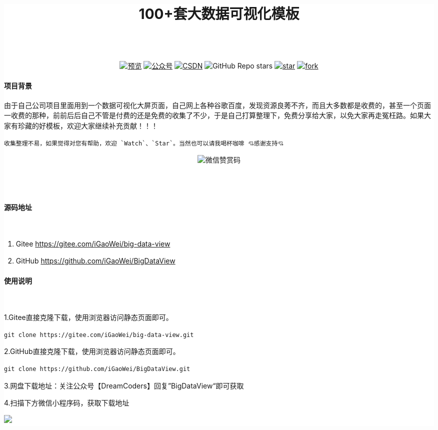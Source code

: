 
<p align="center"><h1 align="center">100+套大数据可视化模板</h1></p>

</br></br>

<p align="center">
  <a href="https://igaowei.github.io/BigDataView/"><img src="https://img.shields.io/badge/%E9%A2%84%E8%A7%88-Demo-green" alt="预览"></a>
  <a href="#公众号"><img src="https://img.shields.io/badge/%E5%85%AC%E4%BC%97%E5%8F%B7-DreamCoders-blue" alt="公众号"></a>
  <a href="https://blog.csdn.net/qq_31766533/article/details/119274641"><img src="https://img.shields.io/badge/CSDN-DreamCorders-orange" alt="CSDN"></a>
  <img alt="GitHub Repo stars" src="https://img.shields.io/github/stars/igaowei/bigdataview?label=Github&style=flat-square">
  <a href='https://gitee.com/iGaoWei/big-data-view/stargazers'><img src='https://gitee.com/iGaoWei/big-data-view/badge/star.svg?theme=white' alt='star'></img></a>
  <a href='https://gitee.com/iGaoWei/big-data-view/members'><img src='https://gitee.com/iGaoWei/big-data-view/badge/fork.svg?theme=white' alt='fork'></img></a>
</p>


#### 项目背景
由于自己公司项目里面用到一个数据可视化大屏页面，自己网上各种谷歌百度，发现资源良莠不齐，而且大多数都是收费的，甚至一个页面一收费的那种，前前后后自己不管是付费的还是免费的收集了不少，于是自己打算整理下，免费分享给大家，以免大家再走冤枉路。如果大家有珍藏的好模板，欢迎大家继续补充贡献！！！


```
收集整理不易，如果觉得对您有帮助，欢迎 `Watch`、`Star`。当然也可以请我喝杯咖啡 💘感谢支持💘
```
<p align="center"><img src="https://cdn.staticaly.com/gh/iGaoWei/codercdn@master/img/wechat-code.png" width="320" height="320" alt="微信赞赏码" /></p>

</br></br>

#### 源码地址

<p style="padding:10px;"  width="90%">

1. Gitee https://gitee.com/iGaoWei/big-data-view

2. GitHub https://github.com/iGaoWei/BigDataView

</p>

#### 使用说明

<p style="padding:10px;"  width="90%">

1.Gitee直接克隆下载，使用浏览器访问静态页面即可。

```
git clone https://gitee.com/iGaoWei/big-data-view.git
```

2.GitHub直接克隆下载，使用浏览器访问静态页面即可。
```
git clone https://github.com/iGaoWei/BigDataView.git
```
3.网盘下载地址：关注公众号【DreamCoders】回复”BigDataView“即可获取

4.扫描下方微信小程序码，获取下载地址

<img src="https://cdn.staticaly.com/gh/iGaoWei/codercdn@master/img/微信小程序.jpg" width="30%" onerror="this.src='https://cdn.staticaly.com/gh/iGaoWei/codercdn@master/img/更多内容关注公众号.gif'" />
</p>
